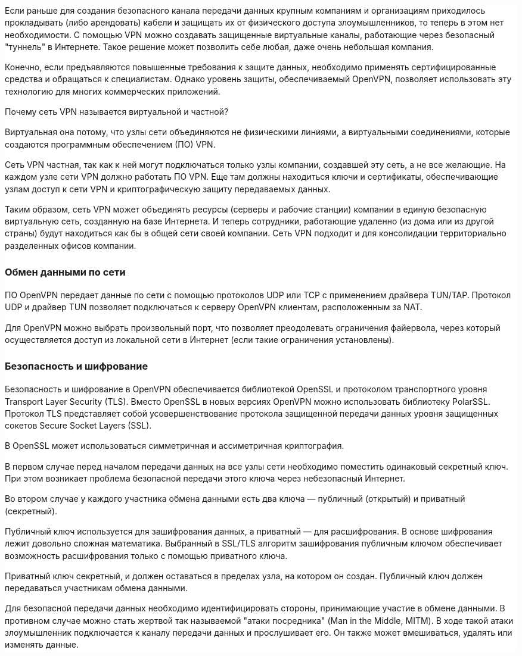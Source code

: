 Если раньше для создания безопасного канала передачи данных крупным компаниям и организациям приходилось прокладывать (либо арендовать) кабели и защищать их от физического доступа злоумышленников, то теперь в этом нет необходимости. С помощью VPN можно создавать защищенные виртуальные каналы, работающие через безопасный "туннель" в Интернете. Такое решение может позволить себе любая, даже очень небольшая компания.

Конечно, если предъявляются повышенные требования к защите данных, необходимо применять сертифицированные средства и обращаться к специалистам. Однако уровень защиты, обеспечиваемый OpenVPN, позволяет использовать эту технологию для многих коммерческих приложений.

Почему сеть VPN называется виртуальной и частной?

Виртуальная она потому, что узлы сети объединяются не физическими линиями, а виртуальными соединениями, которые создаются программным обеспечением (ПО) VPN.

Сеть VPN частная, так как к ней могут подключаться только узлы компании, создавшей эту сеть, а не все желающие. На каждом узле сети VPN должно работать ПО VPN. Еще там должны находиться ключи и сертификаты, обеспечивающие узлам доступ к сети VPN и криптографическую защиту передаваемых данных.

Таким образом, сеть VPN может объединять ресурсы (серверы и рабочие станции) компании в единую безопасную виртуальную сеть, созданную на базе Интернета. И теперь сотрудники, работающие удаленно (из дома или из другой страны) будут находиться как бы в общей сети своей компании. Сеть VPN подходит и для консолидации территориально разделенных офисов компании.

### Обмен данными по сети

ПО OpenVPN передает данные по сети с помощью протоколов UDP или TCP с применением драйвера TUN/TAP. Протокол UDP и драйвер TUN позволяет подключаться к серверу OpenVPN клиентам, расположенным за NAT.

Для OpenVPN можно выбрать произвольный порт, что позволяет преодолевать ограничения файервола, через который осуществляется доступ из локальной сети в Интернет (если такие ограничения установлены).

### Безопасность и шифрование

Безопасность и шифрование в OpenVPN обеспечивается библиотекой OpenSSL и протоколом транспортного уровня Transport Layer Security (TLS). Вместо OpenSSL в новых версиях OpenVPN можно использовать библиотеку PolarSSL. Протокол TLS представляет собой усовершенствование протокола защищенной передачи данных уровня защищенных сокетов Secure Socket Layers (SSL).

В OpenSSL может использоваться симметричная и ассиметричная криптография.

В первом случае перед началом передачи данных на все узлы сети необходимо поместить одинаковый секретный ключ. При этом возникает проблема безопасной передачи этого ключа через небезопасный Интернет.

Во втором случае у каждого участника обмена данными есть два ключа — публичный (открытый) и приватный (секретный).

Публичный ключ используется для зашифрования данных, а приватный — для расшифрования. В основе шифрования лежит довольно сложная математика. Выбранный в SSL/TLS алгоритм зашифрования публичным ключом обеспечивает возможность расшифрования только с помощью приватного ключа.

Приватный ключ секретный, и должен оставаться в пределах узла, на котором он создан. Публичный ключ должен передаваться участникам обмена данными.

Для безопасной передачи данных необходимо идентифицировать стороны, принимающие участие в обмене данными. В противном случае можно стать жертвой так называемой "атаки посредника" (Man in the Middle, MITM). В ходе такой атаки злоумышленник подключается к каналу передачи данных и прослушивает его. Он также может вмешиваться, удалять или изменять данные.
